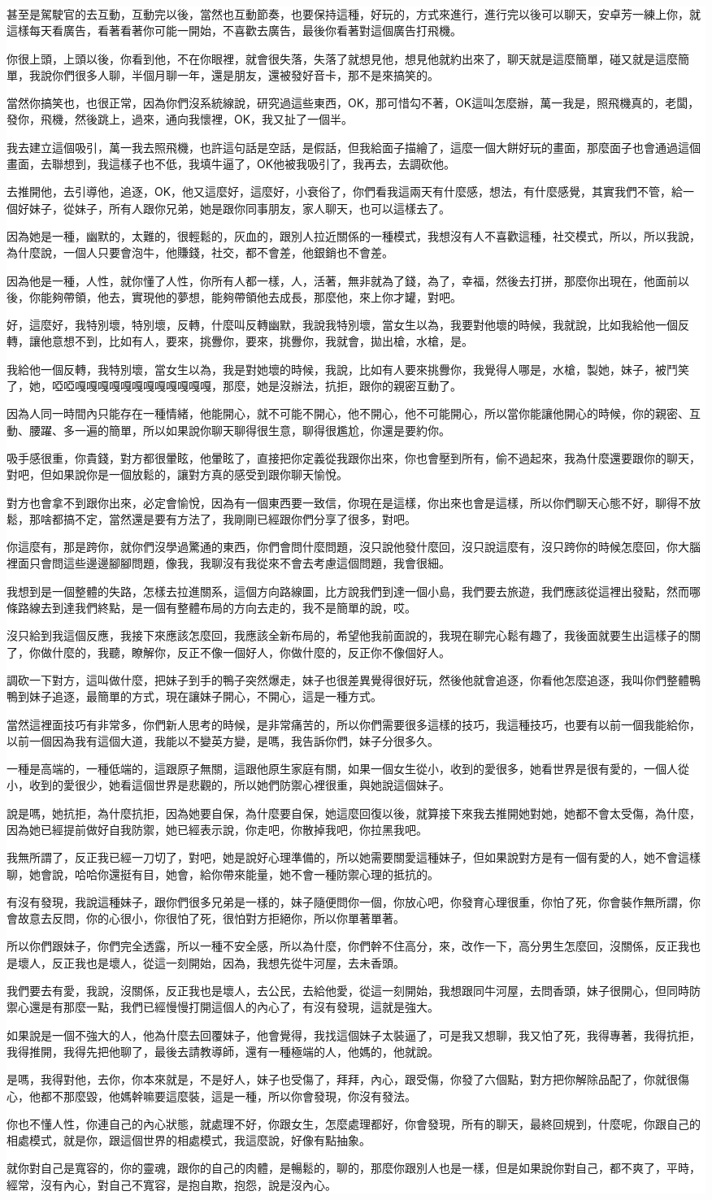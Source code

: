 甚至是駕駛官的去互動，互動完以後，當然也互動節奏，也要保持這種，好玩的，方式來進行，進行完以後可以聊天，安卓芳一練上你，就這樣每天看廣告，看著看著你可能一開始，不喜歡去廣告，最後你看著對這個廣告打飛機。

你很上頭，上頭以後，你看到他，不在你眼裡，就會很失落，失落了就想見他，想見他就約出來了，聊天就是這麼簡單，碰又就是這麼簡單，我說你們很多人聊，半個月聊一年，還是朋友，還被發好音卡，那不是來搞笑的。

當然你搞笑也，也很正常，因為你們沒系統線說，研究過這些東西，OK，那可惜勾不著，OK這叫怎麼辦，萬一我是，照飛機真的，老闆，發你，飛機，然後跳上，過來，通向我懷裡，OK，我又扯了一個半。

我去建立這個吸引，萬一我去照飛機，也許這句話是空話，是假話，但我給面子描繪了，這麼一個大餅好玩的畫面，那麼面子也會通過這個畫面，去聯想到，我這樣子也不低，我填牛逼了，OK他被我吸引了，我再去，去調砍他。

去推開他，去引導他，追逐，OK，他又這麼好，這麼好，小衰俗了，你們看我這兩天有什麼感，想法，有什麼感覺，其實我們不管，給一個好妹子，從妹子，所有人跟你兄弟，她是跟你同事朋友，家人聊天，也可以這樣去了。

因為她是一種，幽默的，太難的，很輕鬆的，灰血的，跟別人拉近關係的一種模式，我想沒有人不喜歡這種，社交模式，所以，所以我說，為什麼說，一個人只要會泡牛，他賺錢，社交，都不會差，他銀銷也不會差。

因為他是一種，人性，就你懂了人性，你所有人都一樣，人，活著，無非就為了錢，為了，幸福，然後去打拼，那麼你出現在，他面前以後，你能夠帶領，他去，實現他的夢想，能夠帶領他去成長，那麼他，來上你才罐，對吧。

好，這麼好，我特別壞，特別壞，反轉，什麼叫反轉幽默，我說我特別壞，當女生以為，我要對他壞的時候，我就說，比如我給他一個反轉，讓他意想不到，比如有人，要來，挑釁你，要來，挑釁你，我就會，拋出槍，水槍，是。

我給他一個反轉，我特別壞，當女生以為，我是對她壞的時候，我說，比如有人要來挑釁你，我覺得人哪是，水槍，製她，妹子，被鬥笑了，她，啞啞嘎嘎嘎嘎嘎嘎嘎嘎嘎嘎嘎嘎，那麼，她是沒辦法，抗拒，跟你的親密互動了。

因為人同一時間內只能存在一種情緒，他能開心，就不可能不開心，他不開心，他不可能開心，所以當你能讓他開心的時候，你的親密、互動、腰躍、多一遍的簡單，所以如果說你聊天聊得很生意，聊得很尷尬，你還是要約你。

吸手感很重，你貴錢，對方都很暈眩，他暈眩了，直接把你定義從我跟你出來，你也會壓到所有，偷不過起來，我為什麼還要跟你的聊天，對吧，但如果說你是一個放鬆的，讓對方真的感受到跟你聊天愉悅。

對方也會拿不到跟你出來，必定會愉悅，因為有一個東西要一致信，你現在是這樣，你出來也會是這樣，所以你們聊天心態不好，聊得不放鬆，那啥都搞不定，當然還是要有方法了，我剛剛已經跟你們分享了很多，對吧。

你這麼有，那是跨你，就你們沒學過驚通的東西，你們會問什麼問題，沒只說他發什麼回，沒只說這麼有，沒只跨你的時候怎麼回，你大腦裡面只會問這些邊邊腳腳問題，像我，我聊沒有我從來不會去考慮這個問題，我會很細。

我想到是一個整體的失路，怎樣去拉進關系，這個方向路線圖，比方說我們到達一個小島，我們要去旅遊，我們應該從這裡出發點，然而哪條路線去到達我們終點，是一個有整體布局的方向去走的，我不是簡單的說，哎。

沒只給到我這個反應，我接下來應該怎麼回，我應該全新布局的，希望他我前面說的，我現在聊完心鬆有趣了，我後面就要生出這樣子的關了，你做什麼的，我聽，瞭解你，反正不像一個好人，你做什麼的，反正你不像個好人。

調砍一下對方，這叫做什麼，把妹子到手的鴨子突然爆走，妹子也很差異覺得很好玩，然後他就會追逐，你看他怎麼追逐，我叫你們整體鴨鴨到妹子追逐，最簡單的方式，現在讓妹子開心，不開心，這是一種方式。

當然這裡面技巧有非常多，你們新人思考的時候，是非常痛苦的，所以你們需要很多這樣的技巧，我這種技巧，也要有以前一個我能給你，以前一個因為我有這個大道，我能以不變英方變，是嗎，我告訴你們，妹子分很多久。

一種是高端的，一種低端的，這跟原子無關，這跟他原生家庭有關，如果一個女生從小，收到的愛很多，她看世界是很有愛的，一個人從小，收到的愛很少，她看這個世界是悲觀的，所以她們防禦心裡很重，與她說這個妹子。

說是嗎，她抗拒，為什麼抗拒，因為她要自保，為什麼要自保，她這麼回復以後，就算接下來我去推開她對她，她都不會太受傷，為什麼，因為她已經提前做好自我防禦，她已經表示說，你走吧，你散掉我吧，你拉黑我吧。

我無所謂了，反正我已經一刀切了，對吧，她是說好心理準備的，所以她需要關愛這種妹子，但如果說對方是有一個有愛的人，她不會這樣聊，她會說，哈哈你還挺有目，她會，給你帶來能量，她不會一種防禦心理的抵抗的。

有沒有發現，我說這種妹子，跟你們很多兄弟是一樣的，妹子隨便問你一個，你放心吧，你發育心理很重，你怕了死，你會裝作無所謂，你會故意去反問，你的心很小，你很怕了死，很怕對方拒絕你，所以你單著單著。

所以你們跟妹子，你們完全透露，所以一種不安全感，所以為什麼，你們幹不住高分，來，改作一下，高分男生怎麼回，沒關係，反正我也是壞人，反正我也是壞人，從這一刻開始，因為，我想先從牛河屋，去未香頭。

我們要去有愛，我說，沒關係，反正我也是壞人，去公民，去給他愛，從這一刻開始，我想跟同牛河屋，去問香頭，妹子很開心，但同時防禦心還是有那麼一點，我們已經慢慢打開這個人的內心了，有沒有發現，這就是強大。

如果說是一個不強大的人，他為什麼去回覆妹子，他會覺得，我找這個妹子太裝逼了，可是我又想聊，我又怕了死，我得專著，我得抗拒，我得推開，我得先把他聊了，最後去請教導師，還有一種極端的人，他媽的，他就說。

是嗎，我得對他，去你，你本來就是，不是好人，妹子也受傷了，拜拜，內心，跟受傷，你發了六個點，對方把你解除品配了，你就很傷心，他都不那麼毀，他媽幹嘛要這麼裝，這是一種，所以你會發現，你沒有發法。

你也不懂人性，你連自己的內心狀態，就處理不好，你跟女生，怎麼處理都好，你會發現，所有的聊天，最終回規到，什麼呢，你跟自己的相處模式，就是你，跟這個世界的相處模式，我這麼說，好像有點抽象。

就你對自己是寬容的，你的靈魂，跟你的自己的肉體，是暢鬆的，聊的，那麼你跟別人也是一樣，但是如果說你對自己，都不爽了，平時，經常，沒有內心，對自己不寬容，是抱自欺，抱怨，說是沒內心。
